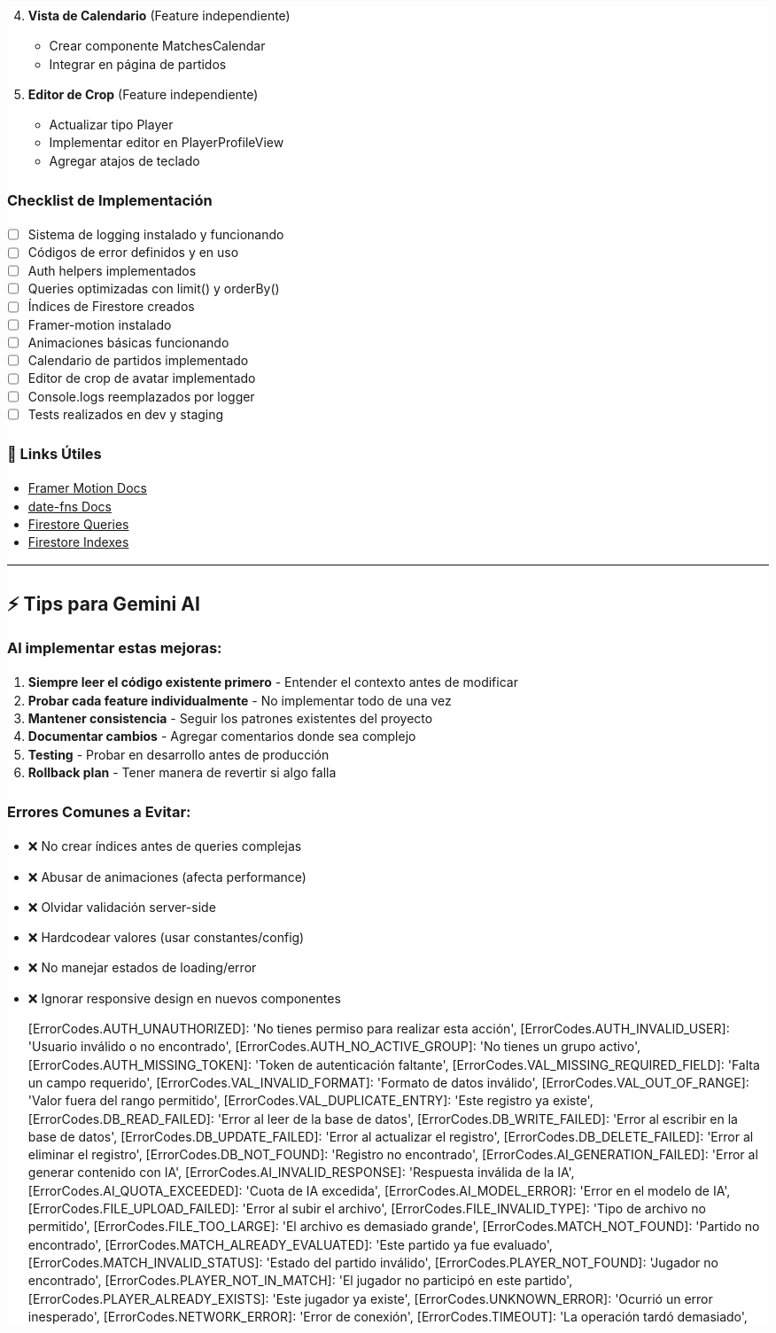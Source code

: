4. **Vista de Calendario** (Feature independiente)
   - Crear componente MatchesCalendar
   - Integrar en página de partidos

5. **Editor de Crop** (Feature independiente)
   - Actualizar tipo Player
   - Implementar editor en PlayerProfileView
   - Agregar atajos de teclado

### Checklist de Implementación

- [ ] Sistema de logging instalado y funcionando
- [ ] Códigos de error definidos y en uso
- [ ] Auth helpers implementados
- [ ] Queries optimizadas con limit() y orderBy()
- [ ] Índices de Firestore creados
- [ ] Framer-motion instalado
- [ ] Animaciones básicas funcionando
- [ ] Calendario de partidos implementado
- [ ] Editor de crop de avatar implementado
- [ ] Console.logs reemplazados por logger
- [ ] Tests realizados en dev y staging

### 🔗 Links Útiles

- [Framer Motion Docs](https://www.framer.com/motion/)
- [date-fns Docs](https://date-fns.org/)
- [Firestore Queries](https://firebase.google.com/docs/firestore/query-data/queries)
- [Firestore Indexes](https://firebase.google.com/docs/firestore/query-data/indexing)

---

## ⚡ Tips para Gemini AI

### Al implementar estas mejoras:

1. **Siempre leer el código existente primero** - Entender el contexto antes de modificar
2. **Probar cada feature individualmente** - No implementar todo de una vez
3. **Mantener consistencia** - Seguir los patrones existentes del proyecto
4. **Documentar cambios** - Agregar comentarios donde sea complejo
5. **Testing** - Probar en desarrollo antes de producción
6. **Rollback plan** - Tener manera de revertir si algo falla

### Errores Comunes a Evitar:

- ❌ No crear índices antes de queries complejas
- ❌ Abusar de animaciones (afecta performance)
- ❌ Olvidar validación server-side
- ❌ Hardcodear valores (usar constantes/config)
- ❌ No manejar estados de loading/error
- ❌ Ignorar responsive design en nuevos componentes


  [key: string]: any;
  [ErrorCodes.AUTH_UNAUTHORIZED]: 'No tienes permiso para realizar esta acción',
  [ErrorCodes.AUTH_INVALID_USER]: 'Usuario inválido o no encontrado',
  [ErrorCodes.AUTH_NO_ACTIVE_GROUP]: 'No tienes un grupo activo',
  [ErrorCodes.AUTH_MISSING_TOKEN]: 'Token de autenticación faltante',
  [ErrorCodes.VAL_MISSING_REQUIRED_FIELD]: 'Falta un campo requerido',
  [ErrorCodes.VAL_INVALID_FORMAT]: 'Formato de datos inválido',
  [ErrorCodes.VAL_OUT_OF_RANGE]: 'Valor fuera del rango permitido',
  [ErrorCodes.VAL_DUPLICATE_ENTRY]: 'Este registro ya existe',
  [ErrorCodes.DB_READ_FAILED]: 'Error al leer de la base de datos',
  [ErrorCodes.DB_WRITE_FAILED]: 'Error al escribir en la base de datos',
  [ErrorCodes.DB_UPDATE_FAILED]: 'Error al actualizar el registro',
  [ErrorCodes.DB_DELETE_FAILED]: 'Error al eliminar el registro',
  [ErrorCodes.DB_NOT_FOUND]: 'Registro no encontrado',
  [ErrorCodes.AI_GENERATION_FAILED]: 'Error al generar contenido con IA',
  [ErrorCodes.AI_INVALID_RESPONSE]: 'Respuesta inválida de la IA',
  [ErrorCodes.AI_QUOTA_EXCEEDED]: 'Cuota de IA excedida',
  [ErrorCodes.AI_MODEL_ERROR]: 'Error en el modelo de IA',
  [ErrorCodes.FILE_UPLOAD_FAILED]: 'Error al subir el archivo',
  [ErrorCodes.FILE_INVALID_TYPE]: 'Tipo de archivo no permitido',
  [ErrorCodes.FILE_TOO_LARGE]: 'El archivo es demasiado grande',
  [ErrorCodes.MATCH_NOT_FOUND]: 'Partido no encontrado',
  [ErrorCodes.MATCH_ALREADY_EVALUATED]: 'Este partido ya fue evaluado',
  [ErrorCodes.MATCH_INVALID_STATUS]: 'Estado del partido inválido',
  [ErrorCodes.PLAYER_NOT_FOUND]: 'Jugador no encontrado',
  [ErrorCodes.PLAYER_NOT_IN_MATCH]: 'El jugador no participó en este partido',
  [ErrorCodes.PLAYER_ALREADY_EXISTS]: 'Este jugador ya existe',
  [ErrorCodes.UNKNOWN_ERROR]: 'Ocurrió un error inesperado',
  [ErrorCodes.NETWORK_ERROR]: 'Error de conexión',
  [ErrorCodes.TIMEOUT]: 'La operación tardó demasiado',